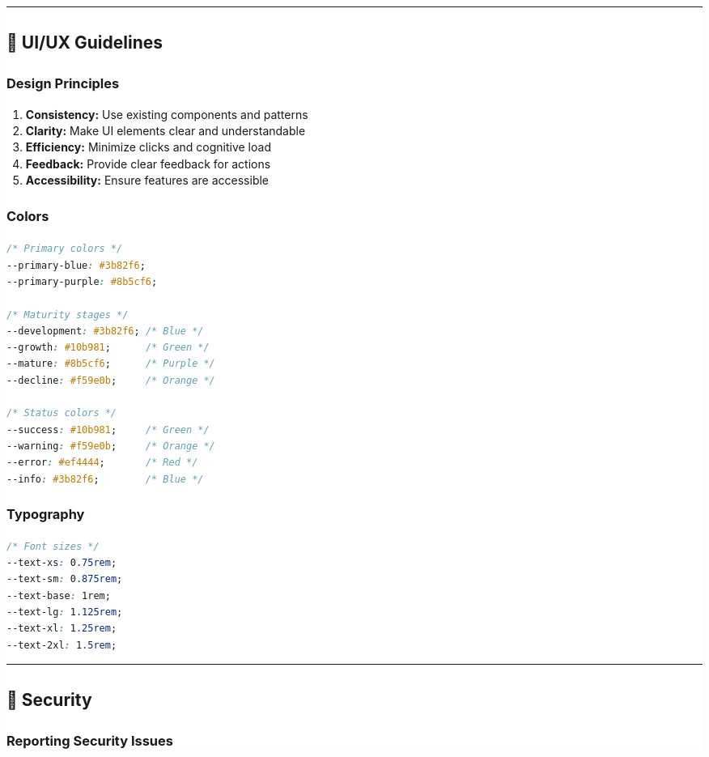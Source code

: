 ```markdown
```

---

## 🎨 UI/UX Guidelines

### Design Principles

1. **Consistency:** Use existing components and patterns
2. **Clarity:** Make UI elements clear and understandable
3. **Efficiency:** Minimize clicks and cognitive load
4. **Feedback:** Provide clear feedback for actions
5. **Accessibility:** Ensure features are accessible

### Colors

```css
/* Primary colors */
--primary-blue: #3b82f6;
--primary-purple: #8b5cf6;

/* Maturity stages */
--development: #3b82f6; /* Blue */
--growth: #10b981;      /* Green */
--mature: #8b5cf6;      /* Purple */
--decline: #f59e0b;     /* Orange */

/* Status colors */
--success: #10b981;     /* Green */
--warning: #f59e0b;     /* Orange */
--error: #ef4444;       /* Red */
--info: #3b82f6;        /* Blue */
```

### Typography

```css
/* Font sizes */
--text-xs: 0.75rem;
--text-sm: 0.875rem;
--text-base: 1rem;
--text-lg: 1.125rem;
--text-xl: 1.25rem;
--text-2xl: 1.5rem;
```

---

## 🔐 Security

### Reporting Security Issues
